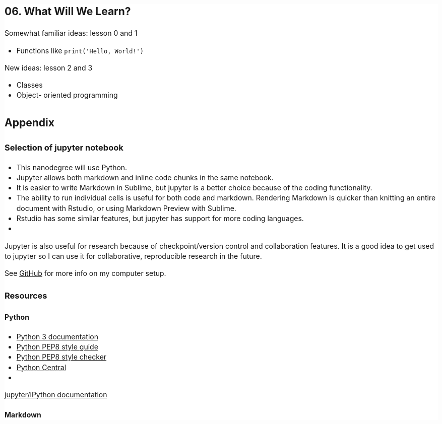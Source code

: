 ## 06. What Will We Learn?

Somewhat familiar ideas: lesson 0 and 1

* Functions
like `print('Hello, World!')`

New ideas: lesson 2 and 3

* Classes
* Object-
oriented programming

## Appendix

### Selection of jupyter notebook

* This nanodegree will use Python.
* Jupyter
allows both markdown and inline code chunks in the same notebook.
* It is easier
to write Markdown in Sublime, but jupyter is a better choice because of the
coding functionality.
* The ability to run individual cells is useful for both
code and markdown. Rendering Markdown is quicker than knitting an entire
document with Rstudio, or using Markdown Preview with Sublime.
* Rstudio has
some similar features, but jupyter has support for more coding languages.
*
Jupyter is also useful for research because of checkpoint/version control and
collaboration features. It is a good idea to get used to jupyter so I can use it
for collaborative, reproducible research in the future.

See
[GitHub](https://github.com/br3ndonland/general/blob/master/br3ndonland_terminal.md)
for more info on my computer setup.


### Resources

#### Python

* [Python 3
documentation](https://docs.python.org/3/)
* [Python PEP8 style
guide](https://www.python.org/dev/peps/pep-0008/)
* [Python PEP8 style
checker](http://pep8online.com/)
* [Python Central](http://pythoncentral.io/)
*
[jupyter/iPython
documentation](http://nbviewer.jupyter.org/github/ipython/ipython/blob/3.x/examples/Index.ipynb)
#### Markdown
